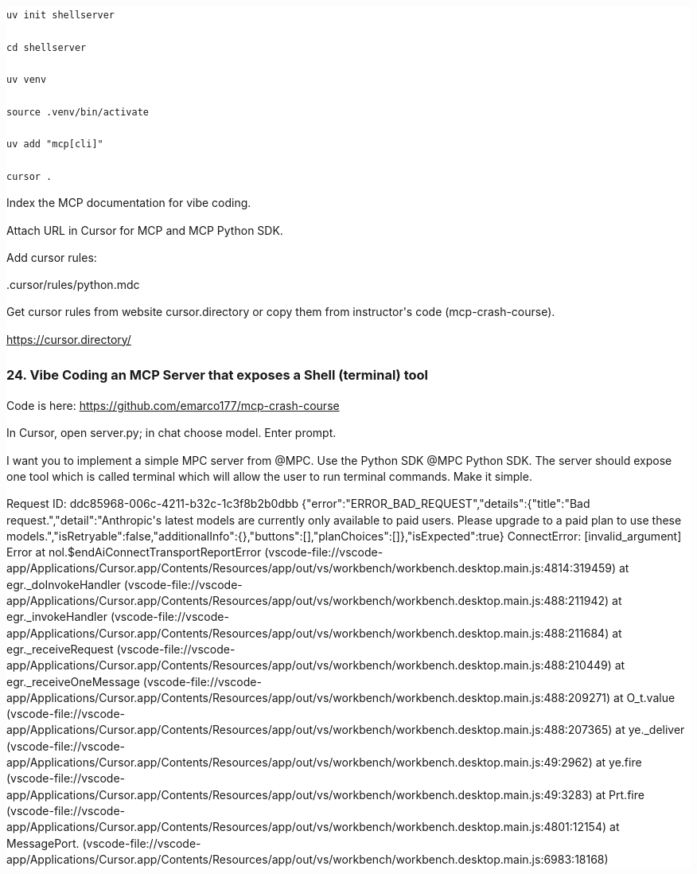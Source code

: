 ```shell
uv init shellserver

cd shellserver

uv venv

source .venv/bin/activate

uv add "mcp[cli]"

cursor .

```

Index the MCP documentation for vibe coding.

Attach URL in Cursor for MCP and MCP Python SDK.

Add cursor rules:

.cursor/rules/python.mdc


Get cursor rules from website cursor.directory or copy them from instructor's code (mcp-crash-course).

https://cursor.directory/

### 24. Vibe Coding an MCP Server that exposes a Shell (terminal) tool

Code is here: https://github.com/emarco177/mcp-crash-course

In Cursor, open server.py; in chat choose model.  Enter prompt.

I want you to implement a simple MPC server from @MPC.  Use the Python SDK @MPC Python SDK.  The server should expose one tool which is called terminal which will allow the user to run terminal commands.  Make it simple.

Request ID: ddc85968-006c-4211-b32c-1c3f8b2b0dbb
{"error":"ERROR_BAD_REQUEST","details":{"title":"Bad request.","detail":"Anthropic's latest models are currently only available to paid users. Please upgrade to a paid plan to use these models.","isRetryable":false,"additionalInfo":{},"buttons":[],"planChoices":[]},"isExpected":true}
ConnectError: [invalid_argument] Error
    at nol.$endAiConnectTransportReportError (vscode-file://vscode-app/Applications/Cursor.app/Contents/Resources/app/out/vs/workbench/workbench.desktop.main.js:4814:319459)
    at egr._doInvokeHandler (vscode-file://vscode-app/Applications/Cursor.app/Contents/Resources/app/out/vs/workbench/workbench.desktop.main.js:488:211942)
    at egr._invokeHandler (vscode-file://vscode-app/Applications/Cursor.app/Contents/Resources/app/out/vs/workbench/workbench.desktop.main.js:488:211684)
    at egr._receiveRequest (vscode-file://vscode-app/Applications/Cursor.app/Contents/Resources/app/out/vs/workbench/workbench.desktop.main.js:488:210449)
    at egr._receiveOneMessage (vscode-file://vscode-app/Applications/Cursor.app/Contents/Resources/app/out/vs/workbench/workbench.desktop.main.js:488:209271)
    at O_t.value (vscode-file://vscode-app/Applications/Cursor.app/Contents/Resources/app/out/vs/workbench/workbench.desktop.main.js:488:207365)
    at ye._deliver (vscode-file://vscode-app/Applications/Cursor.app/Contents/Resources/app/out/vs/workbench/workbench.desktop.main.js:49:2962)
    at ye.fire (vscode-file://vscode-app/Applications/Cursor.app/Contents/Resources/app/out/vs/workbench/workbench.desktop.main.js:49:3283)
    at Prt.fire (vscode-file://vscode-app/Applications/Cursor.app/Contents/Resources/app/out/vs/workbench/workbench.desktop.main.js:4801:12154)
    at MessagePort.<anonymous> (vscode-file://vscode-app/Applications/Cursor.app/Contents/Resources/app/out/vs/workbench/workbench.desktop.main.js:6983:18168)
